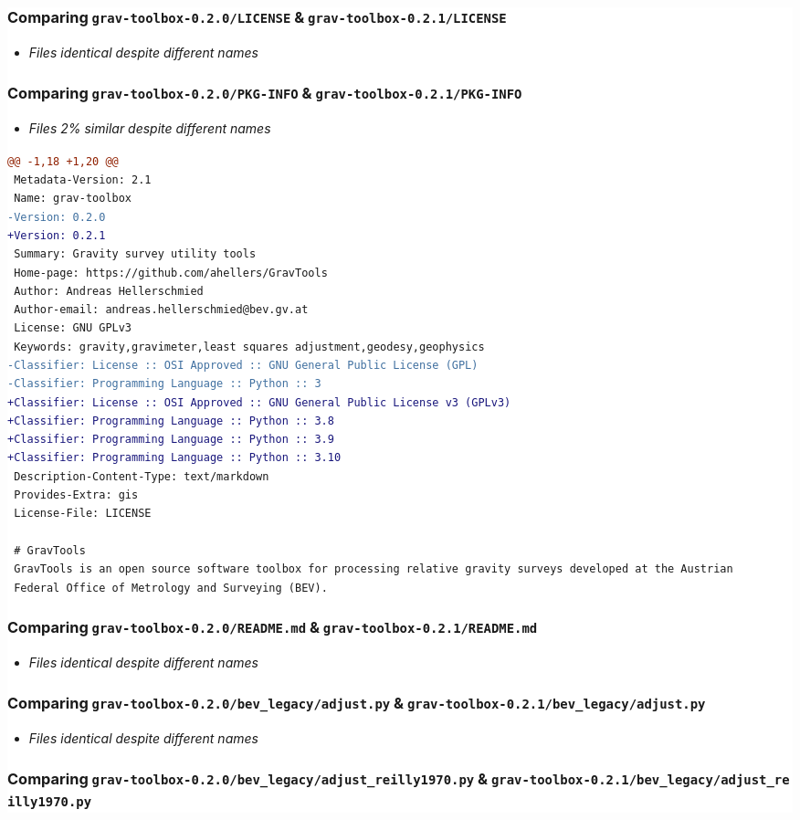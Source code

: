 ### Comparing `grav-toolbox-0.2.0/LICENSE` & `grav-toolbox-0.2.1/LICENSE`

 * *Files identical despite different names*

### Comparing `grav-toolbox-0.2.0/PKG-INFO` & `grav-toolbox-0.2.1/PKG-INFO`

 * *Files 2% similar despite different names*

```diff
@@ -1,18 +1,20 @@
 Metadata-Version: 2.1
 Name: grav-toolbox
-Version: 0.2.0
+Version: 0.2.1
 Summary: Gravity survey utility tools
 Home-page: https://github.com/ahellers/GravTools
 Author: Andreas Hellerschmied
 Author-email: andreas.hellerschmied@bev.gv.at
 License: GNU GPLv3
 Keywords: gravity,gravimeter,least squares adjustment,geodesy,geophysics
-Classifier: License :: OSI Approved :: GNU General Public License (GPL)
-Classifier: Programming Language :: Python :: 3
+Classifier: License :: OSI Approved :: GNU General Public License v3 (GPLv3)
+Classifier: Programming Language :: Python :: 3.8
+Classifier: Programming Language :: Python :: 3.9
+Classifier: Programming Language :: Python :: 3.10
 Description-Content-Type: text/markdown
 Provides-Extra: gis
 License-File: LICENSE
 
 # GravTools
 GravTools is an open source software toolbox for processing relative gravity surveys developed at the Austrian
 Federal Office of Metrology and Surveying (BEV).
```

### Comparing `grav-toolbox-0.2.0/README.md` & `grav-toolbox-0.2.1/README.md`

 * *Files identical despite different names*

### Comparing `grav-toolbox-0.2.0/bev_legacy/adjust.py` & `grav-toolbox-0.2.1/bev_legacy/adjust.py`

 * *Files identical despite different names*

### Comparing `grav-toolbox-0.2.0/bev_legacy/adjust_reilly1970.py` & `grav-toolbox-0.2.1/bev_legacy/adjust_reilly1970.py`
